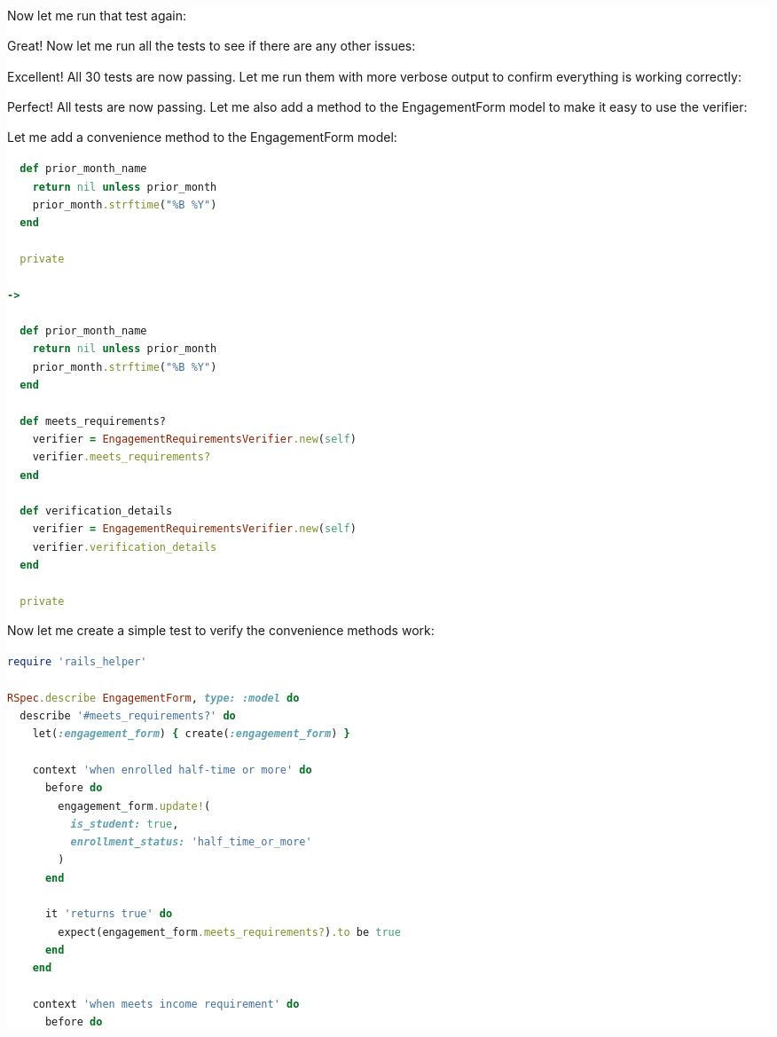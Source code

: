 Now let me run that test again:


Great! Now let me run all the tests to see if there are any other issues:


Excellent! All 30 tests are now passing. Let me run them with more verbose output to confirm everything is working correctly:


Perfect! All tests are now passing. Let me also add a method to the EngagementForm model to make it easy to use the verifier:


Let me add a convenience method to the EngagementForm model:


```ruby
  def prior_month_name
    return nil unless prior_month
    prior_month.strftime("%B %Y")
  end
  
  private

->

  def prior_month_name
    return nil unless prior_month
    prior_month.strftime("%B %Y")
  end
  
  def meets_requirements?
    verifier = EngagementRequirementsVerifier.new(self)
    verifier.meets_requirements?
  end
  
  def verification_details
    verifier = EngagementRequirementsVerifier.new(self)
    verifier.verification_details
  end
  
  private
```

Now let me create a simple test to verify the convenience methods work:


```ruby
require 'rails_helper'

RSpec.describe EngagementForm, type: :model do
  describe '#meets_requirements?' do
    let(:engagement_form) { create(:engagement_form) }

    context 'when enrolled half-time or more' do
      before do
        engagement_form.update!(
          is_student: true,
          enrollment_status: 'half_time_or_more'
        )
      end

      it 'returns true' do
        expect(engagement_form.meets_requirements?).to be true
      end
    end

    context 'when meets income requirement' do
      before do
```